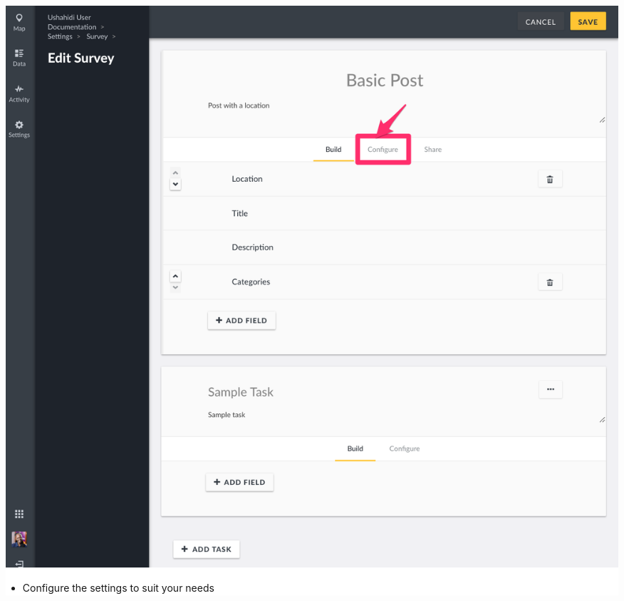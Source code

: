 ![Using the &quot;Configure&quot; tab in the survey editor.](../.gitbook/assets/configure_survey.png)

* Configure the settings to suit your needs
